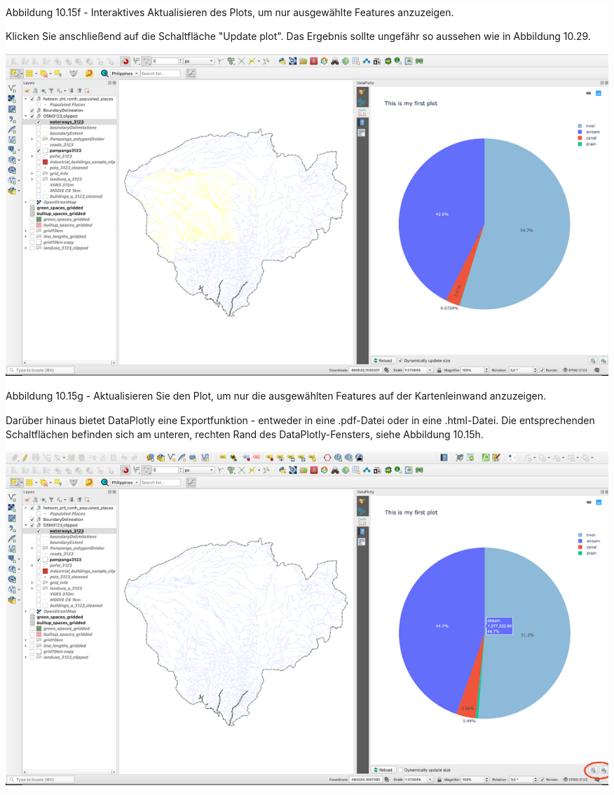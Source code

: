 Abbildung 10.15f - Interaktives Aktualisieren des Plots, um nur ausgewählte Features anzuzeigen.   

Klicken Sie anschließend auf die Schaltfläche "Update plot". Das Ergebnis sollte ungefähr so aussehen wie in Abbildung 10.29. 

![alt_text](media/fig1015_g.png "image_tooltip")

Abbildung 10.15g - Aktualisieren Sie den Plot, um nur die ausgewählten Features auf der Kartenleinwand anzuzeigen. 

Darüber hinaus bietet DataPlotly eine Exportfunktion - entweder in eine .pdf-Datei oder in eine .html-Datei. Die entsprechenden Schaltflächen befinden sich am unteren, rechten Rand des DataPlotly-Fensters, siehe Abbildung 10.15h. 


![alt_text](media/fig1015_h.png "image_tooltip")
